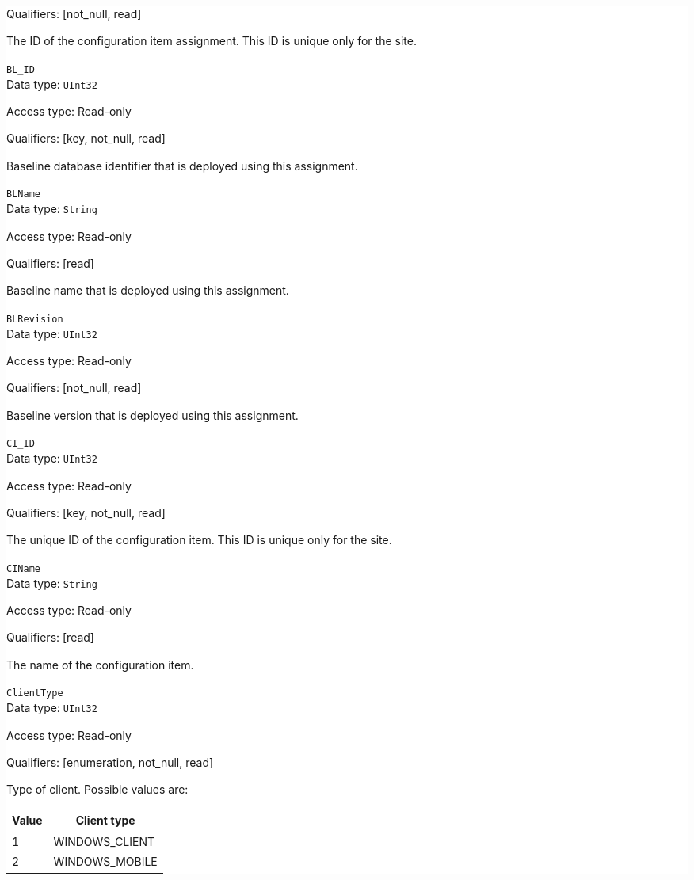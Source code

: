  Qualifiers: [not_null, read]  

 The ID of the configuration item assignment. This ID is unique only for the site.  

 `BL_ID`  
 Data type: `UInt32`  

 Access type: Read-only  

 Qualifiers: [key, not_null, read]  

 Baseline database identifier that is deployed using this assignment.  

 `BLName`  
 Data type: `String`  

 Access type: Read-only  

 Qualifiers: [read]  

 Baseline name that is deployed using this assignment.  

 `BLRevision`  
 Data type: `UInt32`  

 Access type: Read-only  

 Qualifiers: [not_null, read]  

 Baseline version that is deployed using this assignment.  

 `CI_ID`  
 Data type: `UInt32`  

 Access type: Read-only  

 Qualifiers: [key, not_null, read]  

 The unique ID of the configuration item. This ID is unique only for the site.  

 `CIName`  
 Data type: `String`  

 Access type: Read-only  

 Qualifiers: [read]  

 The name of the configuration item.  

 `ClientType`  
 Data type: `UInt32`  

 Access type: Read-only  

 Qualifiers: [enumeration, not_null, read]  

 Type of client. Possible values are:  

|Value|Client type|  
|-|-|  
|1|WINDOWS_CLIENT|  
|2|WINDOWS_MOBILE|  
